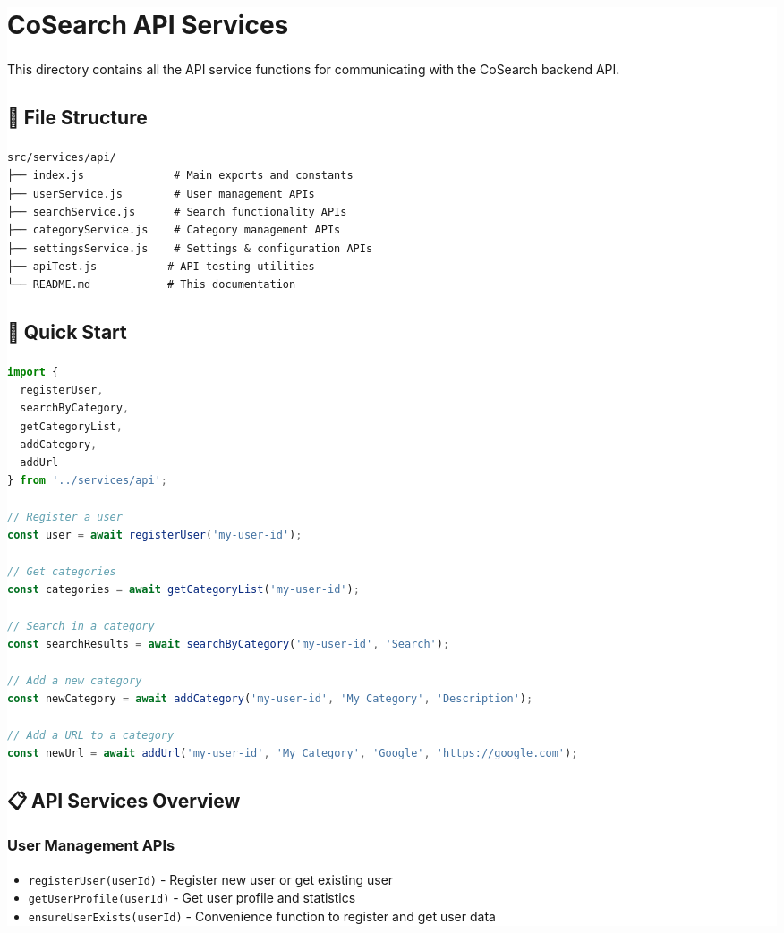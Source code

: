 # CoSearch API Services

This directory contains all the API service functions for communicating with the CoSearch backend API.

## 📁 File Structure

```
src/services/api/
├── index.js              # Main exports and constants
├── userService.js        # User management APIs
├── searchService.js      # Search functionality APIs
├── categoryService.js    # Category management APIs
├── settingsService.js    # Settings & configuration APIs
├── apiTest.js           # API testing utilities
└── README.md            # This documentation
```

## 🚀 Quick Start

```javascript
import { 
  registerUser, 
  searchByCategory, 
  getCategoryList,
  addCategory,
  addUrl 
} from '../services/api';

// Register a user
const user = await registerUser('my-user-id');

// Get categories
const categories = await getCategoryList('my-user-id');

// Search in a category
const searchResults = await searchByCategory('my-user-id', 'Search');

// Add a new category
const newCategory = await addCategory('my-user-id', 'My Category', 'Description');

// Add a URL to a category
const newUrl = await addUrl('my-user-id', 'My Category', 'Google', 'https://google.com');
```

## 📋 API Services Overview

### User Management APIs
- `registerUser(userId)` - Register new user or get existing user
- `getUserProfile(userId)` - Get user profile and statistics
- `ensureUserExists(userId)` - Convenience function to register and get user data
